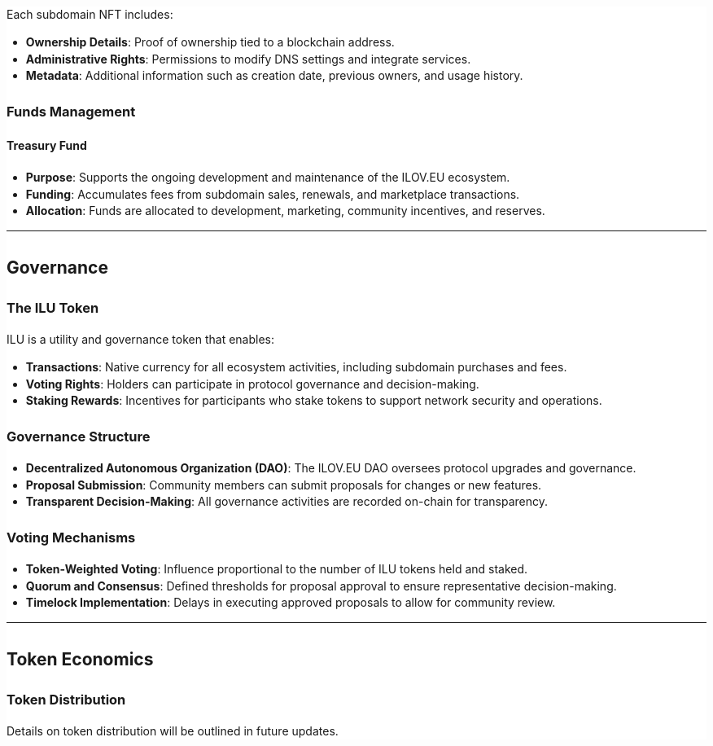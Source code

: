 Each subdomain NFT includes:

- **Ownership Details**: Proof of ownership tied to a blockchain address.
- **Administrative Rights**: Permissions to modify DNS settings and integrate services.
- **Metadata**: Additional information such as creation date, previous owners, and usage history.

### Funds Management

#### Treasury Fund

- **Purpose**: Supports the ongoing development and maintenance of the ILOV.EU ecosystem.
- **Funding**: Accumulates fees from subdomain sales, renewals, and marketplace transactions.
- **Allocation**: Funds are allocated to development, marketing, community incentives, and reserves.

---

## Governance

### The ILU Token

ILU is a utility and governance token that enables:

- **Transactions**: Native currency for all ecosystem activities, including subdomain purchases and fees.
- **Voting Rights**: Holders can participate in protocol governance and decision-making.
- **Staking Rewards**: Incentives for participants who stake tokens to support network security and operations.

### Governance Structure

- **Decentralized Autonomous Organization (DAO)**: The ILOV.EU DAO oversees protocol upgrades and governance.
- **Proposal Submission**: Community members can submit proposals for changes or new features.
- **Transparent Decision-Making**: All governance activities are recorded on-chain for transparency.

### Voting Mechanisms

- **Token-Weighted Voting**: Influence proportional to the number of ILU tokens held and staked.
- **Quorum and Consensus**: Defined thresholds for proposal approval to ensure representative decision-making.
- **Timelock Implementation**: Delays in executing approved proposals to allow for community review.

---

## Token Economics

### Token Distribution

Details on token distribution will be outlined in future updates.
